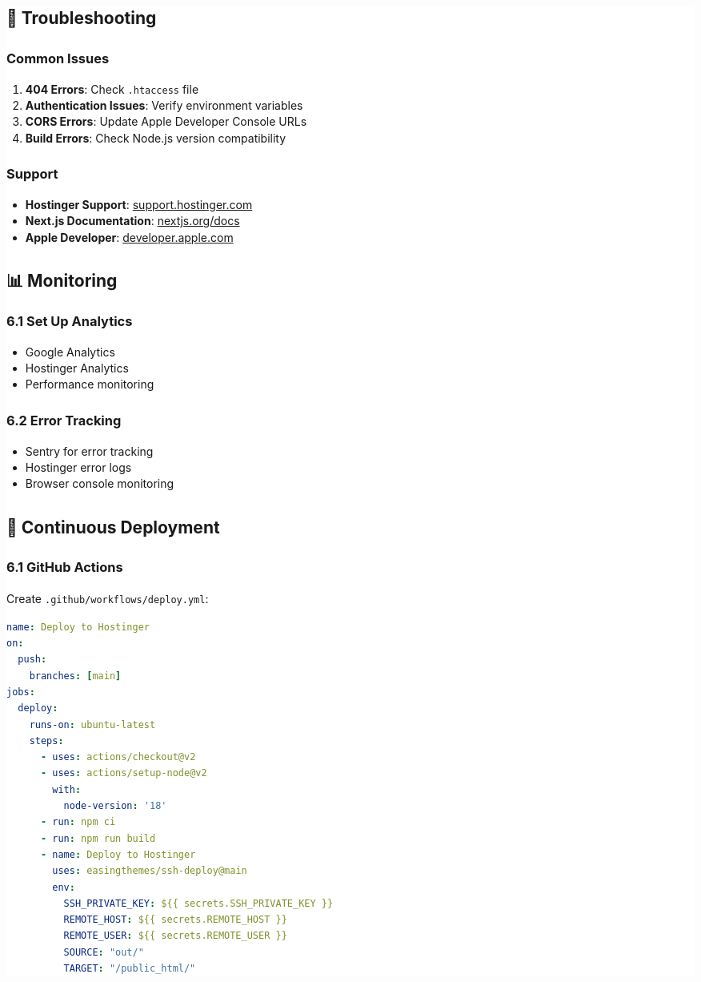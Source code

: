 ## 🐛 Troubleshooting

### Common Issues

1. **404 Errors**: Check `.htaccess` file
2. **Authentication Issues**: Verify environment variables
3. **CORS Errors**: Update Apple Developer Console URLs
4. **Build Errors**: Check Node.js version compatibility

### Support

- **Hostinger Support**: [support.hostinger.com](https://support.hostinger.com)
- **Next.js Documentation**: [nextjs.org/docs](https://nextjs.org/docs)
- **Apple Developer**: [developer.apple.com](https://developer.apple.com)

## 📊 Monitoring

### 6.1 Set Up Analytics

- Google Analytics
- Hostinger Analytics
- Performance monitoring

### 6.2 Error Tracking

- Sentry for error tracking
- Hostinger error logs
- Browser console monitoring

## 🔄 Continuous Deployment

### 6.1 GitHub Actions

Create `.github/workflows/deploy.yml`:

```yaml
name: Deploy to Hostinger
on:
  push:
    branches: [main]
jobs:
  deploy:
    runs-on: ubuntu-latest
    steps:
      - uses: actions/checkout@v2
      - uses: actions/setup-node@v2
        with:
          node-version: '18'
      - run: npm ci
      - run: npm run build
      - name: Deploy to Hostinger
        uses: easingthemes/ssh-deploy@main
        env:
          SSH_PRIVATE_KEY: ${{ secrets.SSH_PRIVATE_KEY }}
          REMOTE_HOST: ${{ secrets.REMOTE_HOST }}
          REMOTE_USER: ${{ secrets.REMOTE_USER }}
          SOURCE: "out/"
          TARGET: "/public_html/"
```
